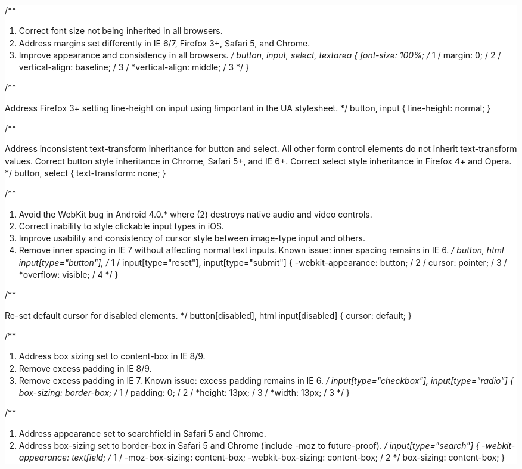 /**

1. Correct font size not being inherited in all browsers.
2. Address margins set differently in IE 6/7, Firefox 3+, Safari 5,
and Chrome.
3. Improve appearance and consistency in all browsers. */
button, input, select, textarea { font-size: 100%; /* 1 / margin: 0; / 2 / vertical-align: baseline; / 3 / *vertical-align: middle; / 3 */ }

/**

Address Firefox 3+ setting line-height on input using !important in
the UA stylesheet. */
button, input { line-height: normal; }

/**

Address inconsistent text-transform inheritance for button and select.
All other form control elements do not inherit text-transform values.
Correct button style inheritance in Chrome, Safari 5+, and IE 6+.
Correct select style inheritance in Firefox 4+ and Opera. */
button, select { text-transform: none; }

/**

1. Avoid the WebKit bug in Android 4.0.* where (2) destroys native audio
and video controls.
2. Correct inability to style clickable input types in iOS.
3. Improve usability and consistency of cursor style between image-type
input and others.
4. Remove inner spacing in IE 7 without affecting normal text inputs.
Known issue: inner spacing remains in IE 6. */
button, html input[type="button"], /* 1 / input[type="reset"], input[type="submit"] { -webkit-appearance: button; / 2 / cursor: pointer; / 3 / *overflow: visible; / 4 */ }

/**

Re-set default cursor for disabled elements. */
button[disabled], html input[disabled] { cursor: default; }

/**

1. Address box sizing set to content-box in IE 8/9.
2. Remove excess padding in IE 8/9.
3. Remove excess padding in IE 7.
Known issue: excess padding remains in IE 6. */
input[type="checkbox"], input[type="radio"] { box-sizing: border-box; /* 1 / padding: 0; / 2 / *height: 13px; / 3 / *width: 13px; / 3 */ }

/**

1. Address appearance set to searchfield in Safari 5 and Chrome.
2. Address box-sizing set to border-box in Safari 5 and Chrome
(include -moz to future-proof). */
input[type="search"] { -webkit-appearance: textfield; /* 1 / -moz-box-sizing: content-box; -webkit-box-sizing: content-box; / 2 */ box-sizing: content-box; }
